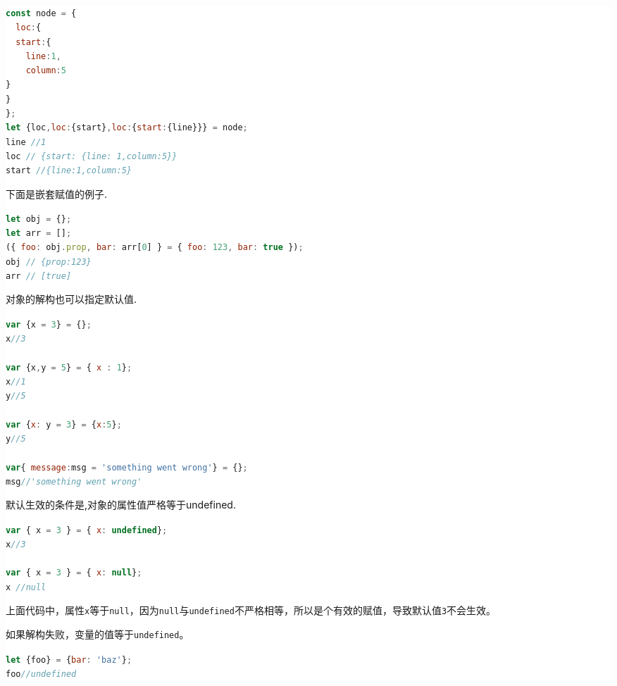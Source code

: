 ```javascript
const node = {
  loc:{
  start:{
    line:1,
    column:5
}
}
};
let {loc,loc:{start},loc:{start:{line}}} = node;
line //1
loc // {start: {line: 1,column:5}}
start //{line:1,column:5}
```

下面是嵌套赋值的例子.

```javascript
let obj = {};
let arr = [];
({ foo: obj.prop, bar: arr[0] } = { foo: 123, bar: true });
obj // {prop:123}
arr // [true]
```

对象的解构也可以指定默认值.

```javascript
var {x = 3} = {};
x//3

var {x,y = 5} = { x : 1};
x//1
y//5

var {x: y = 3} = {x:5};
y//5

var{ message:msg = 'something went wrong'} = {};
msg//'something went wrong'
```

默认生效的条件是,对象的属性值严格等于undefined.

```javascript
var { x = 3 } = { x: undefined};
x//3

var { x = 3 } = { x: null};
x //null
```

上面代码中，属性`x`等于`null`，因为`null`与`undefined`不严格相等，所以是个有效的赋值，导致默认值`3`不会生效。

如果解构失败，变量的值等于`undefined`。

```javascript
let {foo} = {bar: 'baz'};
foo//undefined
```
